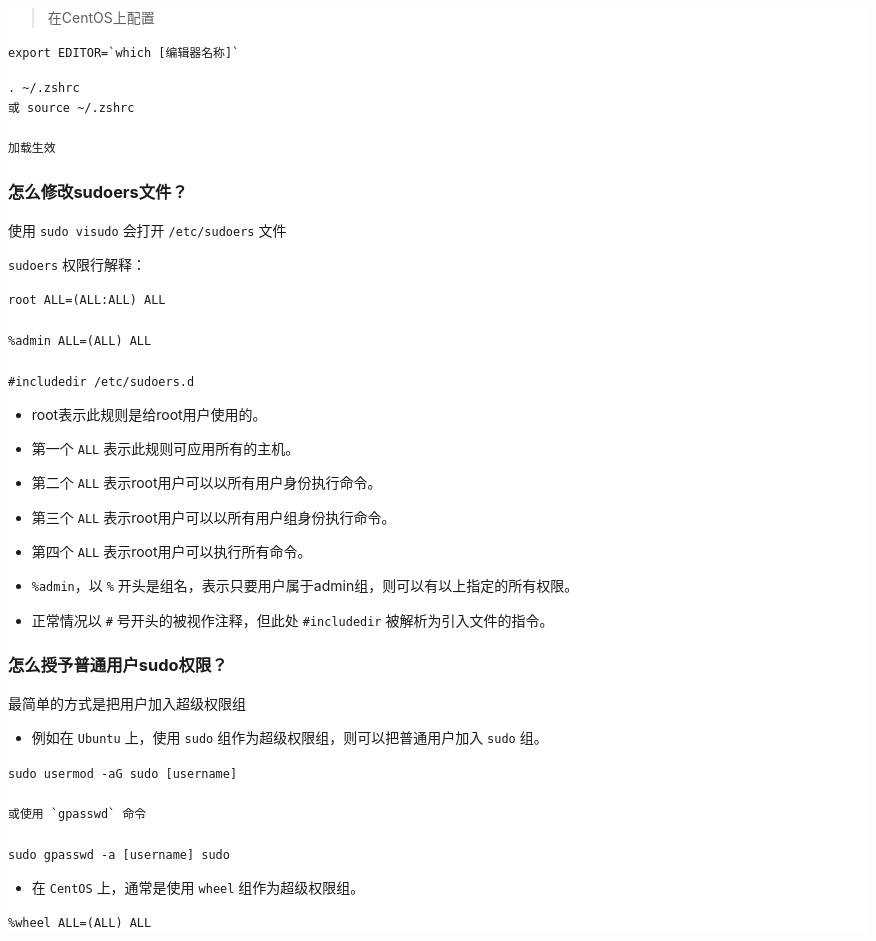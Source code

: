 > 在CentOS上配置

```shell
export EDITOR=`which [编辑器名称]`
```

```shell
. ~/.zshrc
或 source ~/.zshrc

加载生效
```

### 怎么修改sudoers文件？

使用 `sudo visudo` 会打开 `/etc/sudoers` 文件

`sudoers` 权限行解释：

```shell
root ALL=(ALL:ALL) ALL

%admin ALL=(ALL) ALL

#includedir /etc/sudoers.d
```

* root表示此规则是给root用户使用的。

* 第一个 `ALL` 表示此规则可应用所有的主机。

* 第二个 `ALL` 表示root用户可以以所有用户身份执行命令。

* 第三个 `ALL` 表示root用户可以以所有用户组身份执行命令。

* 第四个 `ALL` 表示root用户可以执行所有命令。

* `%admin`，以 `%` 开头是组名，表示只要用户属于admin组，则可以有以上指定的所有权限。

* 正常情况以 `#` 号开头的被视作注释，但此处 `#includedir` 被解析为引入文件的指令。

### 怎么授予普通用户sudo权限？

最简单的方式是把用户加入超级权限组

* 例如在 `Ubuntu` 上，使用 `sudo` 组作为超级权限组，则可以把普通用户加入 `sudo` 组。

```shell
sudo usermod -aG sudo [username]

或使用 `gpasswd` 命令

sudo gpasswd -a [username] sudo
```

* 在 `CentOS` 上，通常是使用 `wheel` 组作为超级权限组。

```shell
%wheel ALL=(ALL) ALL
```

